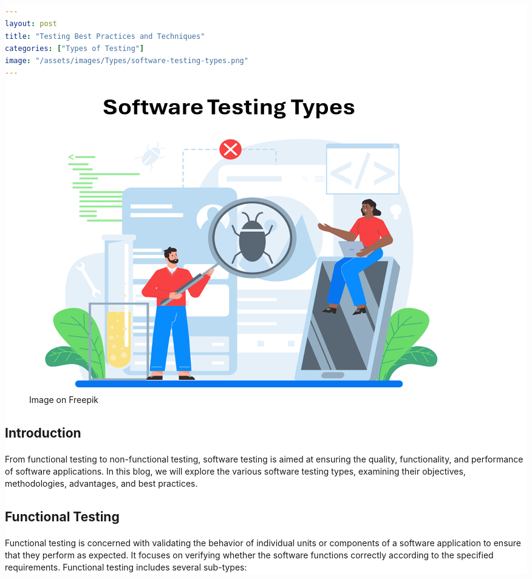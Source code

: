 ```yaml
---
layout: post
title: "Testing Best Practices and Techniques"
categories: ["Types of Testing"]
image: "/assets/images/Types/software-testing-types.png"
---
```


<figure>
  <img src="/assets/images/Types/software-testing-types.png" alt="Best Testing Techniques" />
  <figcaption>Image on Freepik</figcaption>
</figure>

## Introduction

From functional testing to non-functional testing, software testing is aimed at ensuring the quality, functionality, and performance of software applications. In this blog, we will explore the various software testing types, examining their objectives, methodologies, advantages, and best practices.

## Functional Testing

Functional testing is concerned with validating the behavior of individual units or components of a software application to ensure that they perform as expected. It focuses on verifying whether the software functions correctly according to the specified requirements. Functional testing includes several sub-types:
